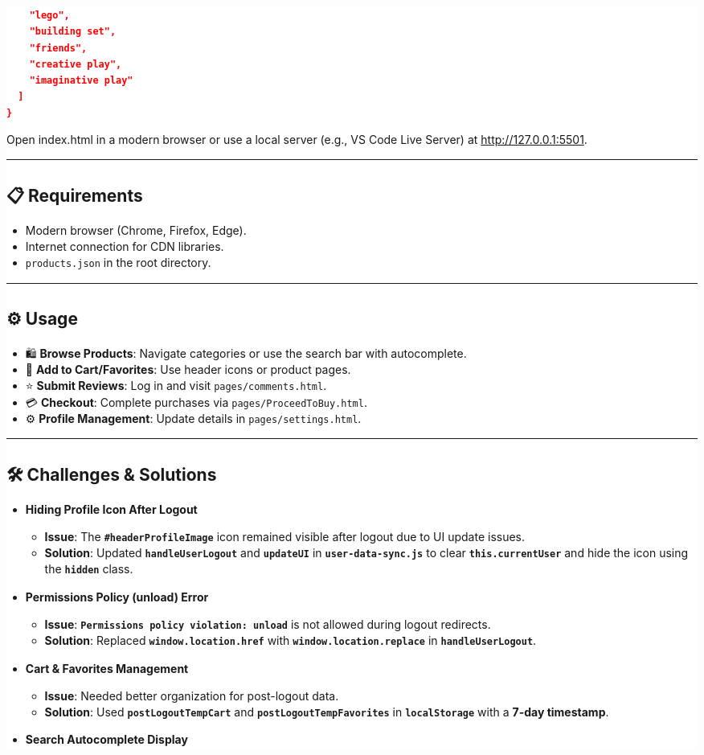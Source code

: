 ```json
    "lego",
    "building set",
    "friends",
    "creative play",
    "imaginative play"
  ]
}
```

Open index.html in a modern browser or use a local server (e.g., VS Code Live Server) at http://127.0.0.1:5501.

---

## 📋 Requirements

- Modern browser (Chrome, Firefox, Edge).
- Internet connection for CDN libraries.
- `products.json` in the root directory.

---

## ⚙️ Usage

- 🛍️ **Browse Products**: Navigate categories or use the search bar with autocomplete.
- 🛒 **Add to Cart/Favorites**: Use header icons or product pages.
- ⭐ **Submit Reviews**: Log in and visit `pages/comments.html`.
- 💳 **Checkout**: Complete purchases via `pages/ProceedToBuy.html`.
- ⚙️ **Profile Management**: Update details in `pages/settings.html`.

---

## 🛠️ Challenges & Solutions

- **Hiding Profile Icon After Logout**

  - **Issue**: The **`#headerProfileImage`** icon remained visible after logout due to UI update issues.
  - **Solution**: Updated **`handleUserLogout`** and **`updateUI`** in **`user-data-sync.js`** to clear **`this.currentUser`** and hide the icon using the **`hidden`** class.

- **Permissions Policy (unload) Error**

  - **Issue**: **`Permissions policy violation: unload`** is not allowed during logout redirects.
  - **Solution**: Replaced **`window.location.href`** with **`window.location.replace`** in **`handleUserLogout`**.

- **Cart & Favorites Management**

  - **Issue**: Needed better organization for post-logout data.
  - **Solution**: Used **`postLogoutTempCart`** and **`postLogoutTempFavorites`** in **`localStorage`** with a **7-day timestamp**.

- **Search Autocomplete Display**
